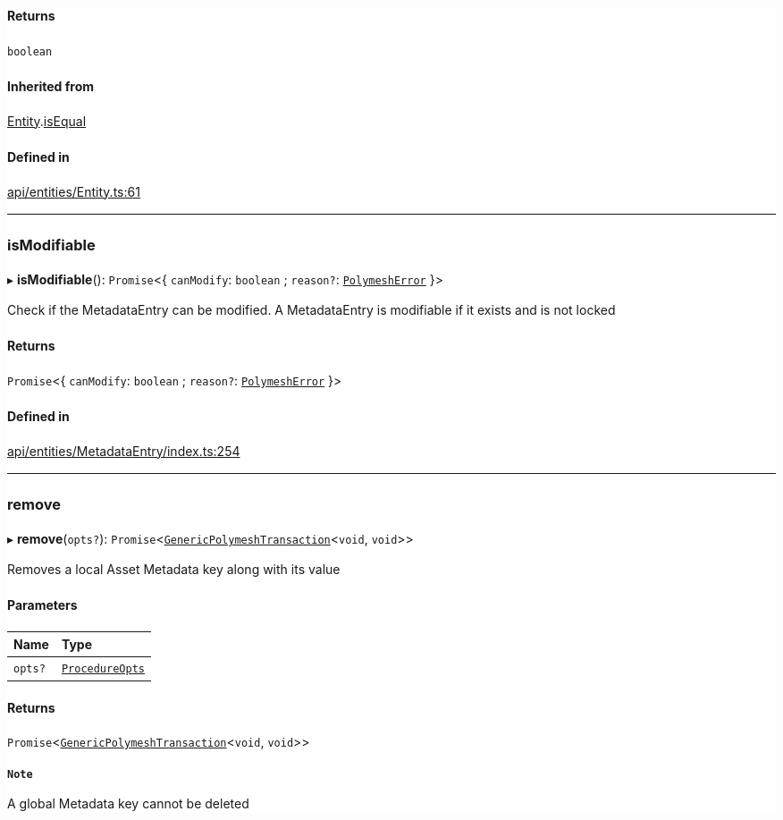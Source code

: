 #### Returns

`boolean`

#### Inherited from

[Entity](../Entity/Entity.md).[isEqual](../Entity/Entity.md#isequal)

#### Defined in

[api/entities/Entity.ts:61](https://github.com/PolymeshAssociation/polymesh-sdk/blob/b55e63737/src/api/entities/Entity.ts#L61)

___

### isModifiable

▸ **isModifiable**(): `Promise`\<\{ `canModify`: `boolean` ; `reason?`: [`PolymeshError`](../../../Base/PolymeshError/PolymeshError.md)  }\>

Check if the MetadataEntry can be modified.
A MetadataEntry is modifiable if it exists and is not locked

#### Returns

`Promise`\<\{ `canModify`: `boolean` ; `reason?`: [`PolymeshError`](../../../Base/PolymeshError/PolymeshError.md)  }\>

#### Defined in

[api/entities/MetadataEntry/index.ts:254](https://github.com/PolymeshAssociation/polymesh-sdk/blob/b55e63737/src/api/entities/MetadataEntry/index.ts#L254)

___

### remove

▸ **remove**(`opts?`): `Promise`\<[`GenericPolymeshTransaction`](../../../../modules/API/Procedures/Types/Types.md#genericpolymeshtransaction)\<`void`, `void`\>\>

Removes a local Asset Metadata key along with its value

#### Parameters

| Name | Type |
| :------ | :------ |
| `opts?` | [`ProcedureOpts`](../../../../interfaces/API/Procedures/Types/ProcedureOpts/ProcedureOpts.md) |

#### Returns

`Promise`\<[`GenericPolymeshTransaction`](../../../../modules/API/Procedures/Types/Types.md#genericpolymeshtransaction)\<`void`, `void`\>\>

**`Note`**

A global Metadata key cannot be deleted

